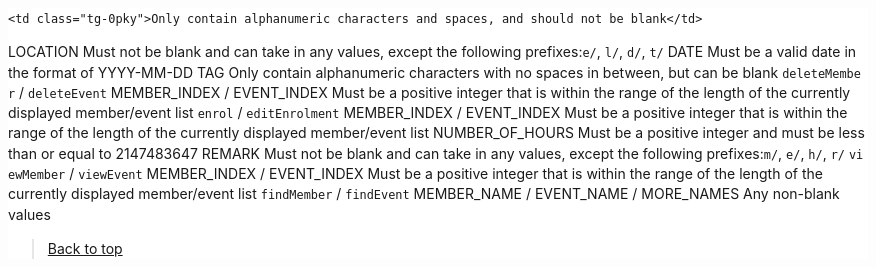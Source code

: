     <td class="tg-0pky">Only contain alphanumeric characters and spaces, and should not be blank</td>
  </tr>
  <tr>
    <td class="tg-0pky">LOCATION</td>
    <td class="tg-0pky"><span>Must not be blank </span>and can take in any values, except the following prefixes:<code>e/</code>, <code>l/</code>, <code>d/</code>, <code>t/</code></td>
  </tr>
  <tr>
    <td class="tg-0pky">DATE</td>
    <td class="tg-0pky">Must be a <span>valid date </span>in the format of <span>YYYY-MM-DD</span></td>
  </tr>
  <tr>
    <td class="tg-0pky">TAG</td>
    <td class="tg-0pky">Only contain alphanumeric characters with no spaces in between, but can be blank</td>
  </tr>
  <tr>
    <td class="tg-0pky command"><code>deleteMember</code> / <code>deleteEvent</code></td>
    <td class="tg-0pky">MEMBER_INDEX / EVENT_INDEX</td>
    <td class="tg-0pky">Must be a<span> positive integer</span> that is within the range of the length of the <span>currently displayed</span> member/event list</td>
  </tr>
  <tr>
    <td class="tg-0pky command" rowspan="3"><code>enrol</code> / <code>editEnrolment</code></td>
    <td class="tg-0pky">MEMBER_INDEX / EVENT_INDEX</td>
    <td class="tg-0pky">Must be a <span>positive integer</span> that is within the range of the length of the <span>currently displayed</span> member/event list</td>
  </tr>
  <tr>
    <td class="tg-0pky">NUMBER_OF_HOURS</td>
    <td class="tg-0pky">Must be a<span> positive integer </span>and must be <span>less than or equal to 2147483647</span></td>
  </tr>
  <tr>
    <td class="tg-0pky">REMARK</td>
    <td class="tg-0pky"><span>Must not be blank </span>and can take in any values, except the following prefixes:<code>m/</code>, <code>e/</code>, <code>h/</code>, <code>r/</code></td>
  </tr>
  <tr>
    <td class="tg-0pky command"><code>viewMember</code> / <code>viewEvent</code></td>
    <td class="tg-0pky">MEMBER_INDEX / EVENT_INDEX</td>
    <td class="tg-0pky">Must be a <span>positive integer</span> that is within the range of the length of the <span>currently displayed</span> member/event list</td>
  </tr>
  <tr>
    <td class="tg-0pky command"><code>findMember</code> / <code>findEvent</code></td>
    <td class="tg-0pky">MEMBER_NAME / EVENT_NAME / MORE_NAMES</td>
    <td class="tg-0pky">Any non-blank values</td>
  </tr>
</tbody>
</table>

> [Back to top](#top)
